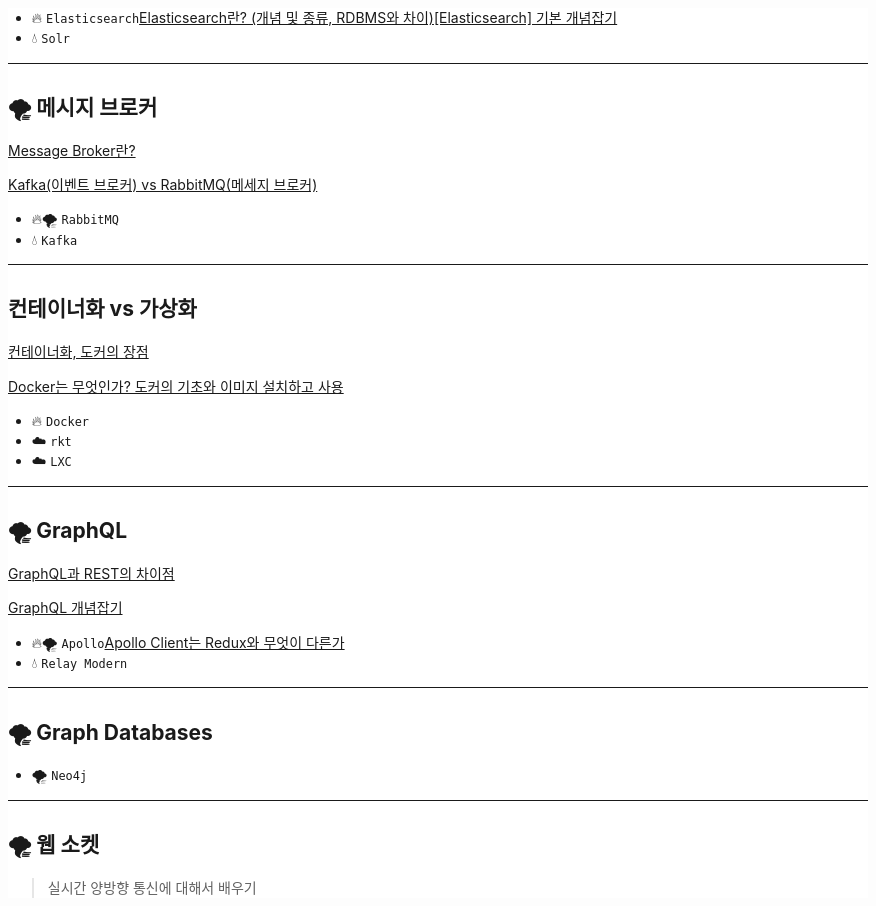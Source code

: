 - 🔥 `Elasticsearch`[Elasticsearch란? (개념 및 종류, RDBMS와 차이)](https://choseongho93.tistory.com/231)[[Elasticsearch] 기본 개념잡기](https://victorydntmd.tistory.com/308)
- 💧 `Solr`

---

## 🌪 메시지 브로커

[Message Broker란?](https://heodolf.tistory.com/49)

[Kafka(이벤트 브로커) vs RabbitMQ(메세지 브로커)](https://velog.io/@cjy9306/Kafka%EC%9D%B4%EB%B2%A4%ED%8A%B8-%EB%B8%8C%EB%A1%9C%EC%BB%A4-vs-RabbitMQ%EB%A9%94%EC%8B%9C%EC%A7%80-%EB%B8%8C%EB%A1%9C%EC%BB%A4)

- 🔥🌪 `RabbitMQ`
- 💧 `Kafka`

---

## 컨테이너화 vs 가상화

[컨테이너화, 도커의 장점](https://brunch.co.kr/@thesorauniverse/5)

[Docker는 무엇인가? 도커의 기초와 이미지 설치하고 사용](https://kamang-it.tistory.com/entry/DockerDocker%EB%8A%94-%EB%AC%B4%EC%97%87%EC%9D%B8%EA%B0%80-%EB%8F%84%EC%BB%A4%EC%9D%98-%EA%B8%B0%EC%B4%88%EC%99%80-%EC%9D%B4%EB%AF%B8%EC%A7%80-%EC%84%A4%EC%B9%98%ED%95%98%EA%B3%A0-%EC%82%AC%EC%9A%A91)

- 🔥 `Docker`
- ☁️ `rkt`
- ☁️ `LXC`

---

## 🌪 GraphQL

[GraphQL과 REST의 차이점](https://hwasurr.io/api/rest-graphql-differences/)

[GraphQL 개념잡기](https://tech.kakao.com/2019/08/01/graphql-basic/)

- 🔥🌪 `Apollo`[Apollo Client는 Redux와 무엇이 다른가](https://d2.naver.com/helloworld/4245995)
- 💧 `Relay Modern`

---

## 🌪 Graph Databases

- 🌪 `Neo4j`

---

## 🌪 웹 소켓

> 실시간 양방향 통신에 대해서 배우기
> 
